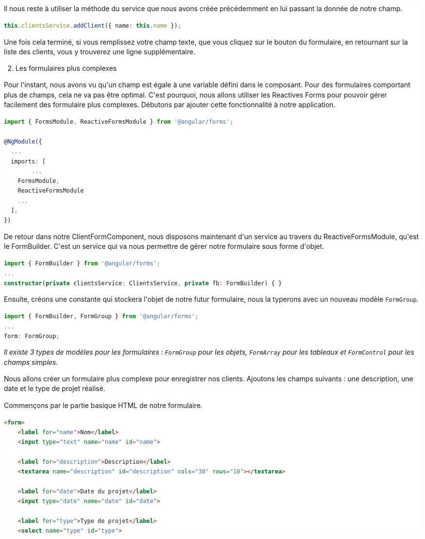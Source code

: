 Il nous reste à utiliser la méthode du service que nous avons créée précédemment en lui passant la donnée de notre champ.

```typescript
this.clientsService.addClient({ name: this.name });
```

Une fois cela terminé, si vous remplissez votre champ texte, que vous cliquez sur le bouton du formulaire, en retournant sur la liste des clients, vous y trouverez une ligne supplémentaire.

2. Les formulaires plus complexes

Pour l'instant, nous avons vu qu'un champ est égale à une variable défini dans le composant. Pour des formulaires comportant plus de champs, cela ne va pas être optimal. C'est pourquoi, nous allons utiliser les Reactives Forms pour pouvoir gérer facilement des formulaire plus complexes.
Débutons par ajouter cette fonctionnalité à notre application.

```typescript
import { FormsModule, ReactiveFormsModule } from '@angular/forms';

@NgModule({
  ...
  imports: [
		... 
    FormsModule,
    ReactiveFormsModule
    ...
  ],
})
```

De retour dans notre ClientFormComponent, nous disposons maintenant d'un service au travers du ReactiveFormsModule, qu'est le FormBuilder. C'est un service qui va nous permettre de gérer notre formulaire sous forme d'objet.

```typescript
import { FormBuilder } from '@angular/forms';
...
constructor(private clientsService: ClientsService, private fb: FormBuilder) { }
```

Ensuite, créons une constante qui stockera l'objet de notre futur formulaire, nous la typerons avec un nouveau modèle `FormGroup`.

```typescript
import { FormBuilder, FormGroup } from '@angular/forms';
...
form: FormGroup;
```

*Il existe 3 types de modèles pour les formulaires : `FormGroup` pour les objets, `FormArray` pour les tableaux et `FormControl` pour les champs simples.*

Nous allons créer un formulaire plus complexe pour enregistrer nos clients. Ajoutons les champs suivants : une description, une date et le type de projet réalisé.

Commençons par le partie basique HTML de notre formulaire.

```html
<form>
    <label for="name">Nom</label>
    <input type="text" name="name" id="name">

    <label for="description">Description</label>
    <textarea name="description" id="description" cols="30" rows="10"></textarea>

    <label for="date">Date du projet</label>
    <input type="date" name="date" id="date">

    <label for="type">Type de projet</label>
    <select name="type" id="type">
```